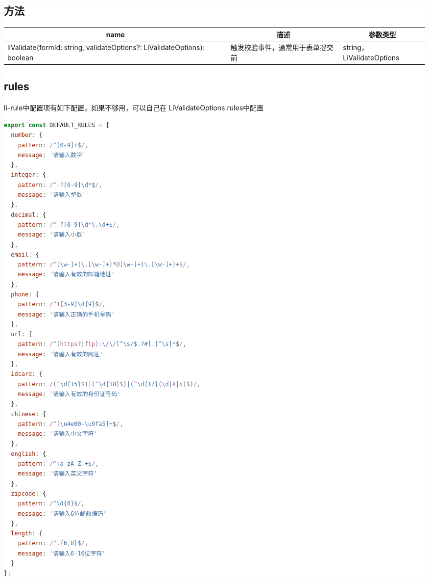 ## 方法
| name | 描述 | 参数类型  |
|-|---|--|
| liValidate(formId: string, validateOptions?: LiValidateOptions): boolean |  触发校验事件，通常用于表单提交前  | string，LiValidateOptions  |


## rules
li-rule中配置项有如下配置，如果不够用，可以自己在 LiValidateOptions.rules中配置
```js
export const DEFAULT_RULES = {
  number: {
    pattern: /^[0-9]+$/,
    message: '请输入数字'
  },
  integer: {
    pattern: /^-?[0-9]\d*$/,
    message: '请输入整数'
  },
  decimal: {
    pattern: /^-?[0-9]\d*\.\d+$/,
    message: '请输入小数'
  },
  email: {
    pattern: /^[\w-]+(\.[\w-]+)*@[\w-]+(\.[\w-]+)+$/,
    message: '请输入有效的邮箱地址'
  },
  phone: {
    pattern: /^1[3-9]\d{9}$/,
    message: '请输入正确的手机号码'
  },
  url: {
    pattern: /^(https?|ftp):\/\/[^\s/$.?#].[^\s]*$/,
    message: '请输入有效的网址'
  },
  idcard: {
    pattern: /(^\d{15}$)|(^\d{18}$)|(^\d{17}(\d|X|x)$)/,
    message: '请输入有效的身份证号码'
  },
  chinese: {
    pattern: /^[\u4e00-\u9fa5]+$/,
    message: '请输入中文字符'
  },
  english: {
    pattern: /^[a-zA-Z]+$/,
    message: '请输入英文字符'
  },
  zipcode: {
    pattern: /^\d{6}$/,
    message: '请输入6位邮政编码'
  },
  length: {
    pattern: /^.{6,8}$/,
    message: '请输入6-16位字符'
  }
};

```